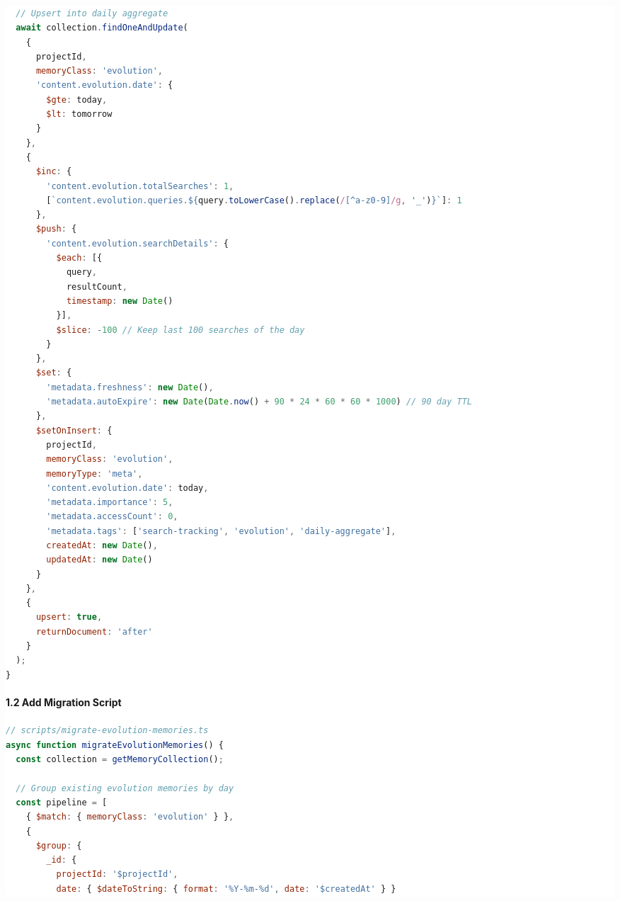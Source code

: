 ```javascript
  // Upsert into daily aggregate
  await collection.findOneAndUpdate(
    {
      projectId,
      memoryClass: 'evolution',
      'content.evolution.date': {
        $gte: today,
        $lt: tomorrow
      }
    },
    {
      $inc: {
        'content.evolution.totalSearches': 1,
        [`content.evolution.queries.${query.toLowerCase().replace(/[^a-z0-9]/g, '_')}`]: 1
      },
      $push: {
        'content.evolution.searchDetails': {
          $each: [{
            query,
            resultCount,
            timestamp: new Date()
          }],
          $slice: -100 // Keep last 100 searches of the day
        }
      },
      $set: {
        'metadata.freshness': new Date(),
        'metadata.autoExpire': new Date(Date.now() + 90 * 24 * 60 * 60 * 1000) // 90 day TTL
      },
      $setOnInsert: {
        projectId,
        memoryClass: 'evolution',
        memoryType: 'meta',
        'content.evolution.date': today,
        'metadata.importance': 5,
        'metadata.accessCount': 0,
        'metadata.tags': ['search-tracking', 'evolution', 'daily-aggregate'],
        createdAt: new Date(),
        updatedAt: new Date()
      }
    },
    {
      upsert: true,
      returnDocument: 'after'
    }
  );
}
```

#### 1.2 Add Migration Script
```javascript
// scripts/migrate-evolution-memories.ts
async function migrateEvolutionMemories() {
  const collection = getMemoryCollection();
  
  // Group existing evolution memories by day
  const pipeline = [
    { $match: { memoryClass: 'evolution' } },
    {
      $group: {
        _id: {
          projectId: '$projectId',
          date: { $dateToString: { format: '%Y-%m-%d', date: '$createdAt' } }
```